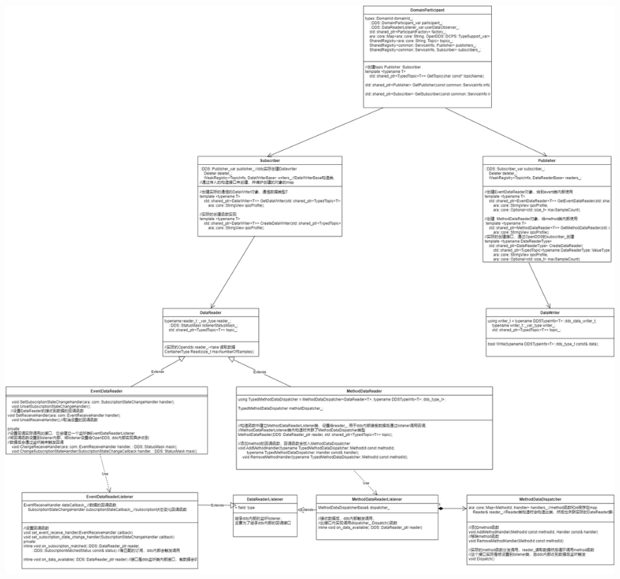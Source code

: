 ![Implement class diagram analysis for OpenDDS](/commons/images/3141911-20230504110920224-664507236.png)

